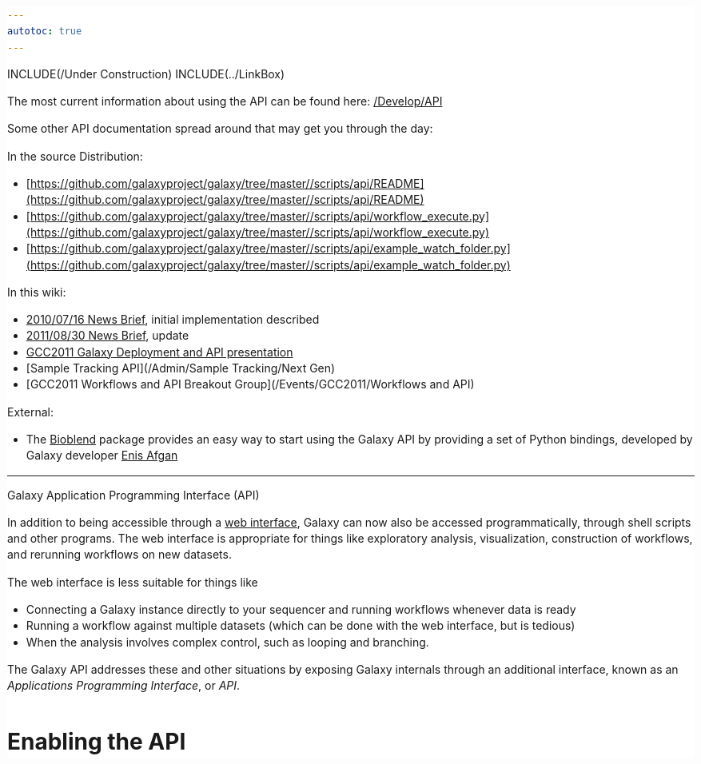```yaml
---
autotoc: true
---
```

INCLUDE(/Under Construction)
INCLUDE(../LinkBox)

The most current information about using the API can be found here: [/Develop/API](/Develop/API)

Some other API documentation spread around that may get you through the day:

In the source Distribution:
* [https://github.com/galaxyproject/galaxy/tree/master//scripts/api/README](https://github.com/galaxyproject/galaxy/tree/master//scripts/api/README)
* [https://github.com/galaxyproject/galaxy/tree/master//scripts/api/workflow_execute.py](https://github.com/galaxyproject/galaxy/tree/master//scripts/api/workflow_execute.py)
* [https://github.com/galaxyproject/galaxy/tree/master//scripts/api/example_watch_folder.py](https://github.com/galaxyproject/galaxy/tree/master//scripts/api/example_watch_folder.py)

In this wiki:
* [2010/07/16 News Brief](/DevNewsBriefs/2010_07_16/#initial-implementation-of-the-galaxy-web-api), initial implementation described
* [2011/08/30 News Brief](/DevNewsBriefs/2011_08_30/#api), update
* [GCC2011 Galaxy Deployment and API presentation](/Events/GCC2011)
* [Sample Tracking API](/Admin/Sample Tracking/Next Gen)
* [GCC2011 Workflows and API Breakout Group](/Events/GCC2011/Workflows and API)

External:
* The [Bioblend](http://bioblend.readthedocs.org/en/latest/) package provides an easy way to start using the Galaxy API by providing a set of Python bindings, developed by Galaxy developer [Enis Afgan](/EnisAfgan)

----

<div class="title">Galaxy Application Programming Interface (API)</div>

In addition to being accessible through a [web interface](/Learn), Galaxy can now also be accessed programmatically, through shell scripts and other programs.  The web interface is appropriate for things like exploratory analysis, visualization, construction of workflows, and rerunning workflows on new datasets.

The web interface is less suitable for things like 
* Connecting a Galaxy instance directly to your sequencer and running workflows whenever data is ready
* Running a workflow against multiple datasets (which can be done with the web interface, but is tedious)
* When the analysis involves complex control, such as looping and branching.

The Galaxy API addresses these and other situations by exposing Galaxy internals through an additional interface, known as an *Applications Programming Interface*, or *API*.  


# Enabling the API
